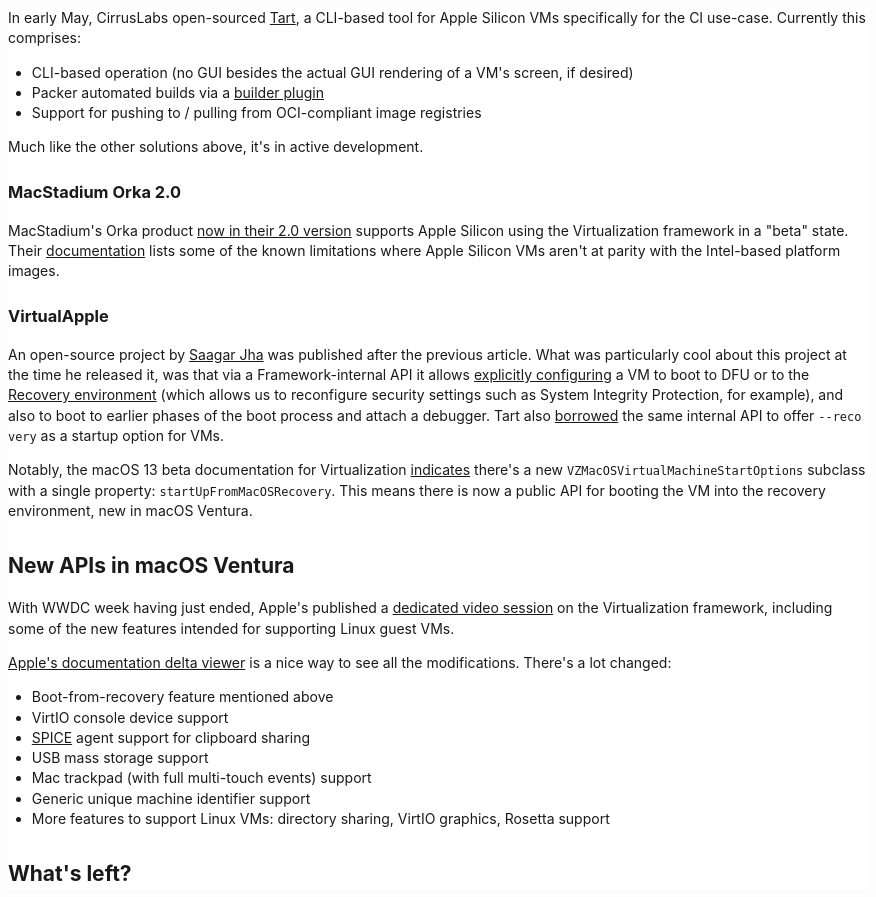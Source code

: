 In early May, CirrusLabs open-sourced [Tart](https://github.com/cirruslabs/tart), a CLI-based tool for Apple Silicon VMs specifically for the CI use-case. Currently this comprises:

* CLI-based operation (no GUI besides the actual GUI rendering of a VM's screen, if desired)
* Packer automated builds via a [builder plugin](https://github.com/cirruslabs/packer-plugin-tart)
* Support for pushing to / pulling from OCI-compliant image registries

Much like the other solutions above, it's in active development.


### MacStadium Orka 2.0

MacStadium's Orka product [now in their 2.0 version](https://www.macstadium.com/blog/orka-2.0-has-arrived) supports Apple Silicon using the Virtualization framework in a "beta" state. Their [documentation](https://orkadocs.macstadium.com/v2.0/docs/apple-arm-based-support-beta) lists some of the known limitations where Apple Silicon VMs aren't at parity with the Intel-based platform images.



### VirtualApple

An open-source project by [Saagar Jha](https://saagarjha.com/) was published after the previous article. What was particularly cool about this project at the time he released it, was that via a Framework-internal API it allows [explicitly configuring](https://github.com/saagarjha/VirtualApple/blob/c737f41dae24c40996ded7dccb222b160c857de8/VirtualApple/VirtualMachine.swift#L135-L145) a VM to boot to DFU or to the [Recovery environment](https://support.apple.com/en-ca/guide/mac-help/mchl82829c17/mac) (which allows us to reconfigure security settings such as System Integrity Protection, for example), and also to boot to earlier phases of the boot process and attach a debugger. Tart also [borrowed](https://github.com/cirruslabs/tart/pull/91) the same internal API to offer `--recovery` as a startup option for VMs.

Notably, the macOS 13 beta documentation for Virtualization [indicates](https://developer.apple.com/documentation/virtualization/vzmacosvirtualmachinestartoptions/4013558-startupfrommacosrecovery) there's a new `VZMacOSVirtualMachineStartOptions` subclass with a single property: `startUpFromMacOSRecovery`. This means there is now a public API for booting the VM into the recovery environment, new in macOS Ventura.

## New APIs in macOS Ventura

With WWDC week having just ended, Apple's published a [dedicated video session](https://developer.apple.com/videos/play/wwdc2022/10002/) on the Virtualization framework, including some of the new features intended for supporting Linux guest VMs.

[Apple's documentation delta viewer](https://developer.apple.com/documentation/virtualization?changes=latest_minor) is a nice way to see all the modifications. There's a lot changed:

* Boot-from-recovery feature mentioned above
* VirtIO console device support
* [SPICE](https://www.spice-space.org/) agent support for clipboard sharing
* USB mass storage support
* Mac trackpad (with full multi-touch events) support
* Generic unique machine identifier support
* More features to support Linux VMs: directory sharing, VirtIO graphics, Rosetta support

## What's left?
